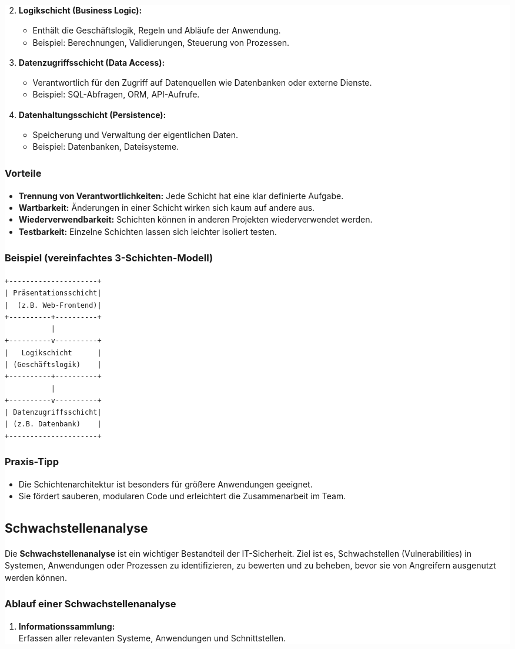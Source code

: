 2. **Logikschicht (Business Logic):**
   - Enthält die Geschäftslogik, Regeln und Abläufe der Anwendung.
   - Beispiel: Berechnungen, Validierungen, Steuerung von Prozessen.

3. **Datenzugriffsschicht (Data Access):**
   - Verantwortlich für den Zugriff auf Datenquellen wie Datenbanken oder externe Dienste.
   - Beispiel: SQL-Abfragen, ORM, API-Aufrufe.

4. **Datenhaltungsschicht (Persistence):**
   - Speicherung und Verwaltung der eigentlichen Daten.
   - Beispiel: Datenbanken, Dateisysteme.

### Vorteile

- **Trennung von Verantwortlichkeiten:** Jede Schicht hat eine klar definierte Aufgabe.
- **Wartbarkeit:** Änderungen in einer Schicht wirken sich kaum auf andere aus.
- **Wiederverwendbarkeit:** Schichten können in anderen Projekten wiederverwendet werden.
- **Testbarkeit:** Einzelne Schichten lassen sich leichter isoliert testen.

### Beispiel (vereinfachtes 3-Schichten-Modell)

```text
+---------------------+
| Präsentationsschicht|
|  (z.B. Web-Frontend)|
+----------+----------+
           |
+----------v----------+
|   Logikschicht      |
| (Geschäftslogik)    |
+----------+----------+
           |
+----------v----------+
| Datenzugriffsschicht|
| (z.B. Datenbank)    |
+---------------------+
```

### Praxis-Tipp

- Die Schichtenarchitektur ist besonders für größere Anwendungen geeignet.
- Sie fördert sauberen, modularen Code und erleichtert die Zusammenarbeit im Team.

## Schwachstellenanalyse

Die **Schwachstellenanalyse** ist ein wichtiger Bestandteil der IT-Sicherheit. Ziel ist es, Schwachstellen (Vulnerabilities) in Systemen, Anwendungen oder Prozessen zu identifizieren, zu bewerten und zu beheben, bevor sie von Angreifern ausgenutzt werden können.

### Ablauf einer Schwachstellenanalyse

1. **Informationssammlung:**  
   Erfassen aller relevanten Systeme, Anwendungen und Schnittstellen.
